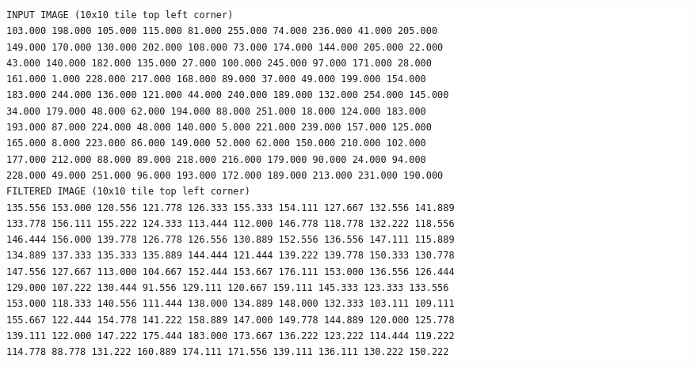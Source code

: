     INPUT IMAGE (10x10 tile top left corner)
    103.000 198.000 105.000 115.000 81.000 255.000 74.000 236.000 41.000 205.000 
    149.000 170.000 130.000 202.000 108.000 73.000 174.000 144.000 205.000 22.000 
    43.000 140.000 182.000 135.000 27.000 100.000 245.000 97.000 171.000 28.000 
    161.000 1.000 228.000 217.000 168.000 89.000 37.000 49.000 199.000 154.000 
    183.000 244.000 136.000 121.000 44.000 240.000 189.000 132.000 254.000 145.000 
    34.000 179.000 48.000 62.000 194.000 88.000 251.000 18.000 124.000 183.000 
    193.000 87.000 224.000 48.000 140.000 5.000 221.000 239.000 157.000 125.000 
    165.000 8.000 223.000 86.000 149.000 52.000 62.000 150.000 210.000 102.000 
    177.000 212.000 88.000 89.000 218.000 216.000 179.000 90.000 24.000 94.000 
    228.000 49.000 251.000 96.000 193.000 172.000 189.000 213.000 231.000 190.000 
    FILTERED IMAGE (10x10 tile top left corner)
    135.556 153.000 120.556 121.778 126.333 155.333 154.111 127.667 132.556 141.889 
    133.778 156.111 155.222 124.333 113.444 112.000 146.778 118.778 132.222 118.556 
    146.444 156.000 139.778 126.778 126.556 130.889 152.556 136.556 147.111 115.889 
    134.889 137.333 135.333 135.889 144.444 121.444 139.222 139.778 150.333 130.778 
    147.556 127.667 113.000 104.667 152.444 153.667 176.111 153.000 136.556 126.444 
    129.000 107.222 130.444 91.556 129.111 120.667 159.111 145.333 123.333 133.556 
    153.000 118.333 140.556 111.444 138.000 134.889 148.000 132.333 103.111 109.111 
    155.667 122.444 154.778 141.222 158.889 147.000 149.778 144.889 120.000 125.778 
    139.111 122.000 147.222 175.444 183.000 173.667 136.222 123.222 114.444 119.222 
    114.778 88.778 131.222 160.889 174.111 171.556 139.111 136.111 130.222 150.222 
    
    


```python

```
